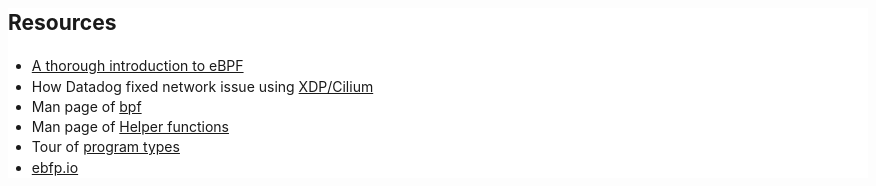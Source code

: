 
## Resources

* <a href="https://lwn.net/Articles/740157/">A thorough introduction to eBPF</a>
* How Datadog fixed network issue using <a href="https://www.youtube.com/watch?app=desktop&v=lPJfceYtS6Y">XDP/Cilium</a>
* Man page of <a href="https://man7.org/linux/man-pages/man2/bpf.2.html">bpf</a>
* Man page of <a href="https://man7.org/linux/man-pages/man7/bpf-helpers.7.html">Helper functions</a>
* Tour of <a href="https://blogs.oracle.com/linux/post/bpf-a-tour-of-program-types">program types</a>
* <a href="https://ebpf.io">ebfp.io</a>